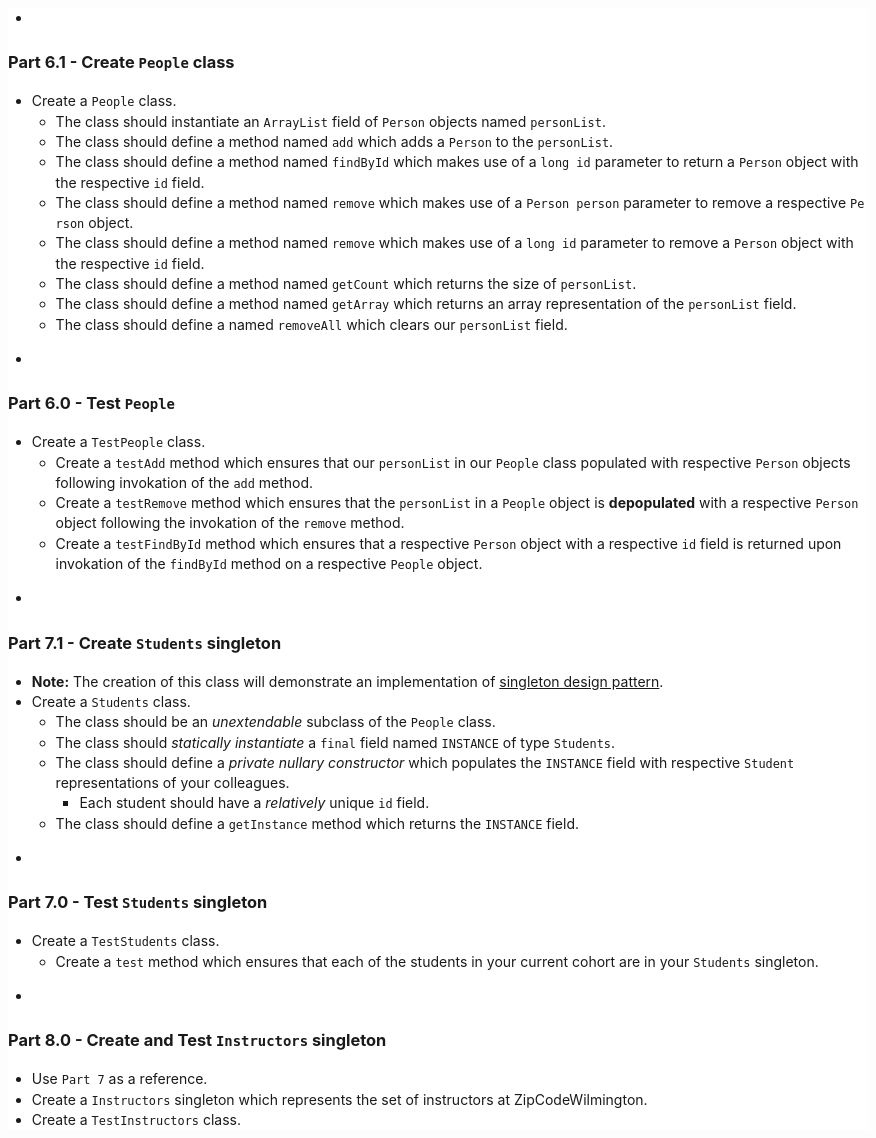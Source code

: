 
-
### Part 6.1 - Create `People` class
* Create a `People` class.
	* The class should instantiate an `ArrayList` field of `Person` objects named `personList`.
	* The class should define a method named `add` which adds a `Person` to the `personList`.
	* The class should define a method named `findById` which makes use of a `long id` parameter to return a `Person` object with the respective `id` field.
	* The class should define a method named `remove` which makes use of a `Person person` parameter to remove a respective `Person` object.
	* The class should define a method named `remove` which makes use of a `long id` parameter to remove a `Person` object with the respective `id` field.
	* The class should define a method named `getCount` which returns the size of `personList`.
	* The class should define a method named `getArray` which returns an array representation of the `personList` field.
	* The class should define a named `removeAll` which clears our `personList` field.
	
-
### Part 6.0 - Test `People`
* Create a `TestPeople` class.
	* Create a `testAdd` method which ensures that our `personList` in our `People` class populated with respective `Person` objects following invokation of the `add` method.
	* Create a `testRemove` method which ensures that the `personList` in a `People` object is **depopulated** with a respective `Person` object following the invokation of the `remove` method.
	* Create a `testFindById` method which ensures that a respective `Person` object with a respective `id` field is returned upon invokation of the `findById` method on a respective `People` object.


-
### Part 7.1 - Create `Students` singleton
* **Note:** The creation of this class will demonstrate an implementation of [singleton design pattern](https://www.journaldev.com/1377/java-singleton-design-pattern-best-practices-examples#eager-initialization).
* Create a `Students` class.
	* The class should be an _unextendable_ subclass of the `People` class.
	* The class should _statically instantiate_ a `final` field named `INSTANCE` of type `Students`.
	* The class should define a _private nullary constructor_ which populates the `INSTANCE` field with respective `Student` representations of your colleagues.
		* Each student should have a _relatively_ unique `id` field.
	* The class should define a `getInstance` method which returns the `INSTANCE` field.
	
	

-
### Part 7.0 - Test `Students` singleton
* Create a `TestStudents` class.
	* Create a `test` method which ensures that each of the students in your current cohort are in your `Students` singleton.



-
### Part 8.0 - Create and Test `Instructors` singleton
* Use `Part 7` as a reference.
* Create a `Instructors` singleton which represents the set of instructors at ZipCodeWilmington.
* Create a `TestInstructors` class.
